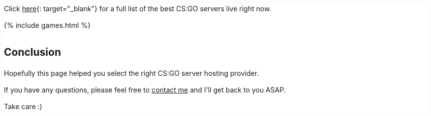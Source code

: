 Click [here](https://www.gametracker.com/search/csgo/US/){: target="\_blank"} for a full list of the best CS:GO servers live right now.

{% include games.html %}

## Conclusion

Hopefully this page helped you select the right CS:GO server hosting provider.

If you have any questions, please feel free to [contact me](/contact/) and I'll get back to you ASAP.

Take care :)
